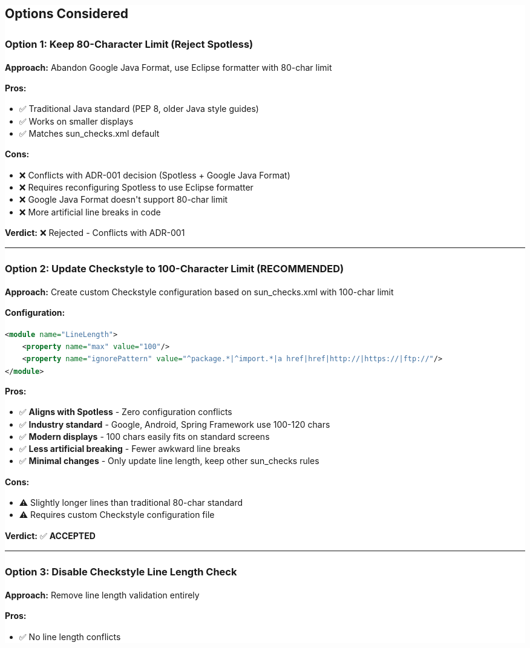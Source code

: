 ## Options Considered

### Option 1: Keep 80-Character Limit (Reject Spotless)

**Approach:** Abandon Google Java Format, use Eclipse formatter with 80-char limit

**Pros:**
- ✅ Traditional Java standard (PEP 8, older Java style guides)
- ✅ Works on smaller displays
- ✅ Matches sun_checks.xml default

**Cons:**
- ❌ Conflicts with ADR-001 decision (Spotless + Google Java Format)
- ❌ Requires reconfiguring Spotless to use Eclipse formatter
- ❌ Google Java Format doesn't support 80-char limit
- ❌ More artificial line breaks in code

**Verdict:** ❌ Rejected - Conflicts with ADR-001

---

### Option 2: Update Checkstyle to 100-Character Limit (RECOMMENDED)

**Approach:** Create custom Checkstyle configuration based on sun_checks.xml with 100-char limit

**Configuration:**
```xml
<module name="LineLength">
    <property name="max" value="100"/>
    <property name="ignorePattern" value="^package.*|^import.*|a href|href|http://|https://|ftp://"/>
</module>
```

**Pros:**
- ✅ **Aligns with Spotless** - Zero configuration conflicts
- ✅ **Industry standard** - Google, Android, Spring Framework use 100-120 chars
- ✅ **Modern displays** - 100 chars easily fits on standard screens
- ✅ **Less artificial breaking** - Fewer awkward line breaks
- ✅ **Minimal changes** - Only update line length, keep other sun_checks rules

**Cons:**
- ⚠️ Slightly longer lines than traditional 80-char standard
- ⚠️ Requires custom Checkstyle configuration file

**Verdict:** ✅ **ACCEPTED**

---

### Option 3: Disable Checkstyle Line Length Check

**Approach:** Remove line length validation entirely

**Pros:**
- ✅ No line length conflicts
